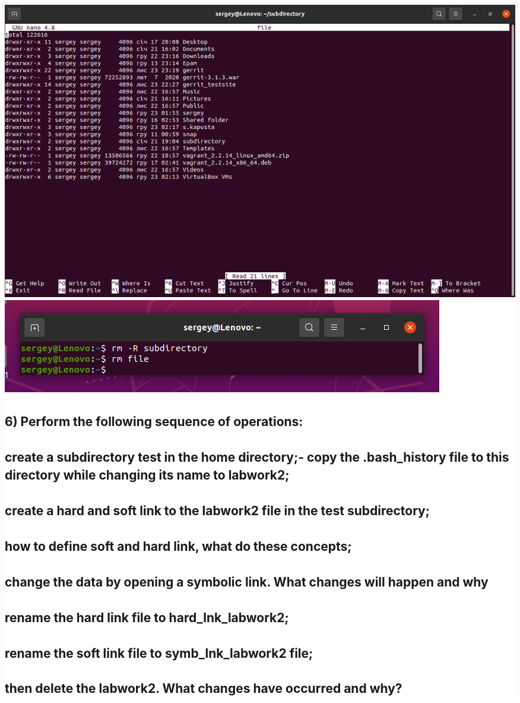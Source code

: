 ![alt text](5file.png)
![alt text](5rm.png)
## 6) Perform the following sequence of operations:
## create a subdirectory test in the home directory;- copy the .bash_history file to this directory while changing its name to labwork2;
## create a hard and soft link to the labwork2 file in the test subdirectory;
## how to define soft and hard link, what do these concepts;
## change the data by opening a symbolic link. What changes will happen and why
## rename the hard link file to hard_lnk_labwork2;
## rename the soft link file to symb_lnk_labwork2 file;
## then delete the labwork2. What changes have occurred and why?